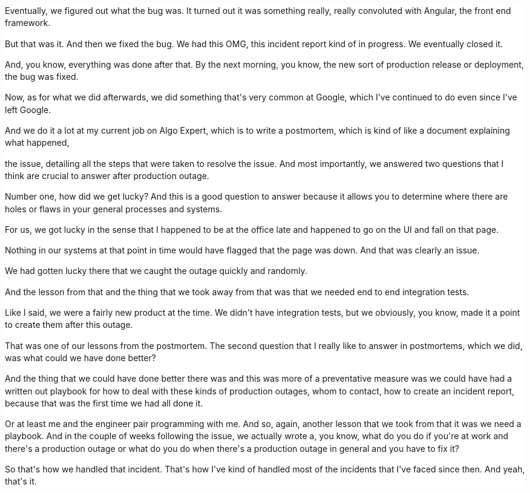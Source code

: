Eventually, we figured out what the bug was. It turned out it was something really, really convoluted with Angular, the front end framework.

But that was it. And then we fixed the bug. We had this OMG, this incident report kind of in progress. We eventually closed it.

And, you know, everything was done after that. By the next morning, you know, the new sort of production release or deployment, the bug was fixed.

Now, as for what we did afterwards, we did something that's very common at Google, which I've continued to do even since I've left Google.

And we do it a lot at my current job on Algo Expert, which is to write a postmortem, which is kind of like a document explaining what happened,

the issue, detailing all the steps that were taken to resolve the issue. And most importantly, we answered two questions that I think are crucial to answer after production outage.

Number one, how did we get lucky? And this is a good question to answer because it allows you to determine where there are holes or flaws in your general processes and systems.

For us, we got lucky in the sense that I happened to be at the office late and happened to go on the UI and fall on that page.

Nothing in our systems at that point in time would have flagged that the page was down. And that was clearly an issue.

We had gotten lucky there that we caught the outage quickly and randomly.

And the lesson from that and the thing that we took away from that was that we needed end to end integration tests.

Like I said, we were a fairly new product at the time. We didn't have integration tests, but we obviously, you know, made it a point to create them after this outage.

That was one of our lessons from the postmortem. The second question that I really like to answer in postmortems, which we did, was what could we have done better?

And the thing that we could have done better there was and this was more of a preventative measure was we could have had a written out playbook for how to deal with these kinds of production outages, whom to contact, how to create an incident report, because that was the first time we had all done it.

Or at least me and the engineer pair programming with me. And so, again, another lesson that we took from that it was we need a playbook. And in the couple of weeks following the issue, we actually wrote a, you know, what do you do if you're at work and there's a production outage or what do you do when there's a production outage in general and you have to fix it?

So that's how we handled that incident. That's how I've kind of handled most of the incidents that I've faced since then. And yeah, that's it.

